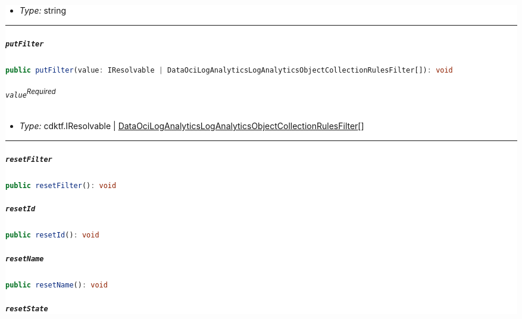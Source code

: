 - *Type:* string

---

##### `putFilter` <a name="putFilter" id="rhizo-co-terraform-provider-oci.dataOciLogAnalyticsLogAnalyticsObjectCollectionRules.DataOciLogAnalyticsLogAnalyticsObjectCollectionRules.putFilter"></a>

```typescript
public putFilter(value: IResolvable | DataOciLogAnalyticsLogAnalyticsObjectCollectionRulesFilter[]): void
```

###### `value`<sup>Required</sup> <a name="value" id="rhizo-co-terraform-provider-oci.dataOciLogAnalyticsLogAnalyticsObjectCollectionRules.DataOciLogAnalyticsLogAnalyticsObjectCollectionRules.putFilter.parameter.value"></a>

- *Type:* cdktf.IResolvable | <a href="#rhizo-co-terraform-provider-oci.dataOciLogAnalyticsLogAnalyticsObjectCollectionRules.DataOciLogAnalyticsLogAnalyticsObjectCollectionRulesFilter">DataOciLogAnalyticsLogAnalyticsObjectCollectionRulesFilter</a>[]

---

##### `resetFilter` <a name="resetFilter" id="rhizo-co-terraform-provider-oci.dataOciLogAnalyticsLogAnalyticsObjectCollectionRules.DataOciLogAnalyticsLogAnalyticsObjectCollectionRules.resetFilter"></a>

```typescript
public resetFilter(): void
```

##### `resetId` <a name="resetId" id="rhizo-co-terraform-provider-oci.dataOciLogAnalyticsLogAnalyticsObjectCollectionRules.DataOciLogAnalyticsLogAnalyticsObjectCollectionRules.resetId"></a>

```typescript
public resetId(): void
```

##### `resetName` <a name="resetName" id="rhizo-co-terraform-provider-oci.dataOciLogAnalyticsLogAnalyticsObjectCollectionRules.DataOciLogAnalyticsLogAnalyticsObjectCollectionRules.resetName"></a>

```typescript
public resetName(): void
```

##### `resetState` <a name="resetState" id="rhizo-co-terraform-provider-oci.dataOciLogAnalyticsLogAnalyticsObjectCollectionRules.DataOciLogAnalyticsLogAnalyticsObjectCollectionRules.resetState"></a>
